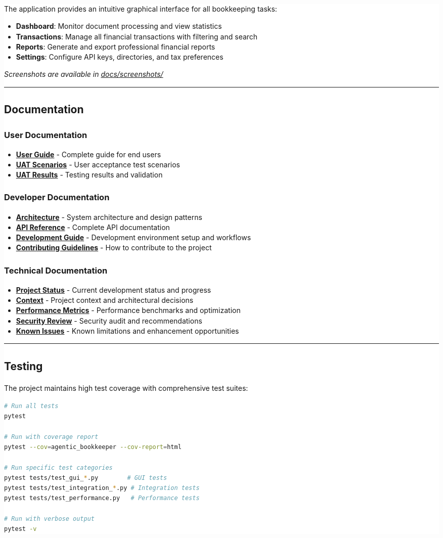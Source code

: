 The application provides an intuitive graphical interface for all bookkeeping tasks:

- **Dashboard**: Monitor document processing and view statistics
- **Transactions**: Manage all financial transactions with filtering and search
- **Reports**: Generate and export professional financial reports
- **Settings**: Configure API keys, directories, and tax preferences

*Screenshots are available in [docs/screenshots/](docs/screenshots/README.md)*

---

## Documentation

### User Documentation

- **[User Guide](docs/USER_GUIDE.md)** - Complete guide for end users
- **[UAT Scenarios](docs/UAT_SCENARIOS.md)** - User acceptance test scenarios
- **[UAT Results](docs/UAT_RESULTS.md)** - Testing results and validation

### Developer Documentation

- **[Architecture](docs/ARCHITECTURE.md)** - System architecture and design patterns
- **[API Reference](docs/API_REFERENCE.md)** - Complete API documentation
- **[Development Guide](docs/DEVELOPMENT.md)** - Development environment setup and workflows
- **[Contributing Guidelines](docs/CONTRIBUTING.md)** - How to contribute to the project

### Technical Documentation

- **[Project Status](PROJECT_STATUS.md)** - Current development status and progress
- **[Context](CONTEXT.md)** - Project context and architectural decisions
- **[Performance Metrics](docs/PERFORMANCE_METRICS.md)** - Performance benchmarks and optimization
- **[Security Review](docs/SECURITY_REVIEW.md)** - Security audit and recommendations
- **[Known Issues](docs/KNOWN_ISSUES.md)** - Known limitations and enhancement
  opportunities

---

## Testing

The project maintains high test coverage with comprehensive test suites:

```bash
# Run all tests
pytest

# Run with coverage report
pytest --cov=agentic_bookkeeper --cov-report=html

# Run specific test categories
pytest tests/test_gui_*.py        # GUI tests
pytest tests/test_integration_*.py # Integration tests
pytest tests/test_performance.py   # Performance tests

# Run with verbose output
pytest -v
```
